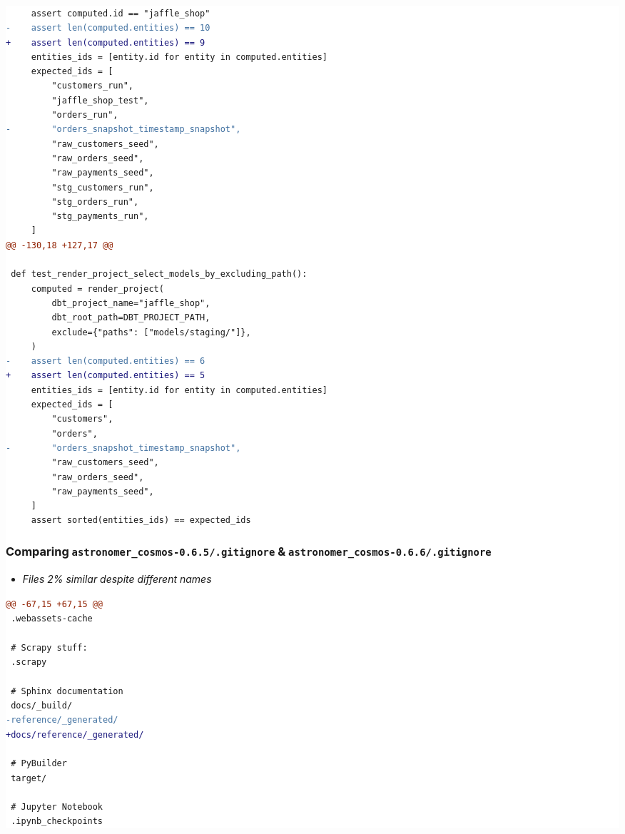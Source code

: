 ```diff
     assert computed.id == "jaffle_shop"
-    assert len(computed.entities) == 10
+    assert len(computed.entities) == 9
     entities_ids = [entity.id for entity in computed.entities]
     expected_ids = [
         "customers_run",
         "jaffle_shop_test",
         "orders_run",
-        "orders_snapshot_timestamp_snapshot",
         "raw_customers_seed",
         "raw_orders_seed",
         "raw_payments_seed",
         "stg_customers_run",
         "stg_orders_run",
         "stg_payments_run",
     ]
@@ -130,18 +127,17 @@
 
 def test_render_project_select_models_by_excluding_path():
     computed = render_project(
         dbt_project_name="jaffle_shop",
         dbt_root_path=DBT_PROJECT_PATH,
         exclude={"paths": ["models/staging/"]},
     )
-    assert len(computed.entities) == 6
+    assert len(computed.entities) == 5
     entities_ids = [entity.id for entity in computed.entities]
     expected_ids = [
         "customers",
         "orders",
-        "orders_snapshot_timestamp_snapshot",
         "raw_customers_seed",
         "raw_orders_seed",
         "raw_payments_seed",
     ]
     assert sorted(entities_ids) == expected_ids
```

### Comparing `astronomer_cosmos-0.6.5/.gitignore` & `astronomer_cosmos-0.6.6/.gitignore`

 * *Files 2% similar despite different names*

```diff
@@ -67,15 +67,15 @@
 .webassets-cache
 
 # Scrapy stuff:
 .scrapy
 
 # Sphinx documentation
 docs/_build/
-reference/_generated/
+docs/reference/_generated/
 
 # PyBuilder
 target/
 
 # Jupyter Notebook
 .ipynb_checkpoints
```
